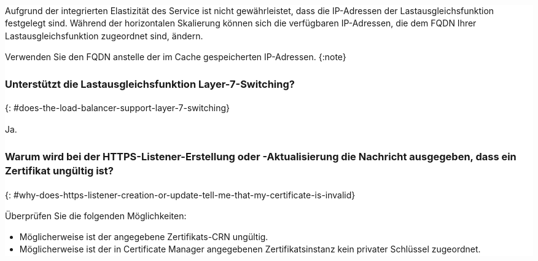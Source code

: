 Aufgrund der integrierten Elastizität des Service ist nicht gewährleistet, dass die IP-Adressen der Lastausgleichsfunktion festgelegt sind. Während der horizontalen Skalierung können sich die verfügbaren IP-Adressen, die dem FQDN Ihrer Lastausgleichsfunktion zugeordnet sind, ändern.

Verwenden Sie den FQDN anstelle der im Cache gespeicherten IP-Adressen.
{:note}

### Unterstützt die Lastausgleichsfunktion Layer-7-Switching? 
{: #does-the-load-balancer-support-layer-7-switching}

Ja.

### Warum wird bei der HTTPS-Listener-Erstellung oder -Aktualisierung die Nachricht ausgegeben, dass ein Zertifikat ungültig ist?
{: #why-does-https-listener-creation-or-update-tell-me-that-my-certificate-is-invalid}

Überprüfen Sie die folgenden Möglichkeiten:

* Möglicherweise ist der angegebene Zertifikats-CRN ungültig.
* Möglicherweise ist der in Certificate Manager angegebenen Zertifikatsinstanz kein privater Schlüssel zugeordnet.
